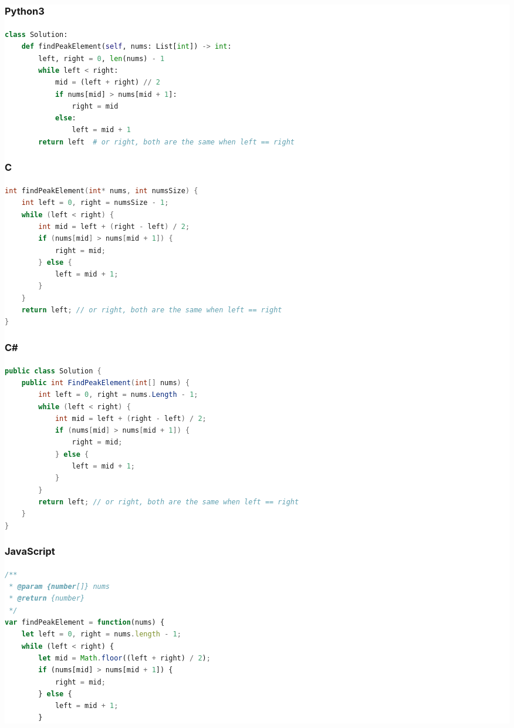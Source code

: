 ### Python3
```python
class Solution:
    def findPeakElement(self, nums: List[int]) -> int:
        left, right = 0, len(nums) - 1
        while left < right:
            mid = (left + right) // 2
            if nums[mid] > nums[mid + 1]:
                right = mid
            else:
                left = mid + 1
        return left  # or right, both are the same when left == right
```

### C
```c
int findPeakElement(int* nums, int numsSize) {
    int left = 0, right = numsSize - 1;
    while (left < right) {
        int mid = left + (right - left) / 2;
        if (nums[mid] > nums[mid + 1]) {
            right = mid;
        } else {
            left = mid + 1;
        }
    }
    return left; // or right, both are the same when left == right
}
```

### C#
```csharp
public class Solution {
    public int FindPeakElement(int[] nums) {
        int left = 0, right = nums.Length - 1;
        while (left < right) {
            int mid = left + (right - left) / 2;
            if (nums[mid] > nums[mid + 1]) {
                right = mid;
            } else {
                left = mid + 1;
            }
        }
        return left; // or right, both are the same when left == right
    }
}
```

### JavaScript
```javascript
/**
 * @param {number[]} nums
 * @return {number}
 */
var findPeakElement = function(nums) {
    let left = 0, right = nums.length - 1;
    while (left < right) {
        let mid = Math.floor((left + right) / 2);
        if (nums[mid] > nums[mid + 1]) {
            right = mid;
        } else {
            left = mid + 1;
        }
```